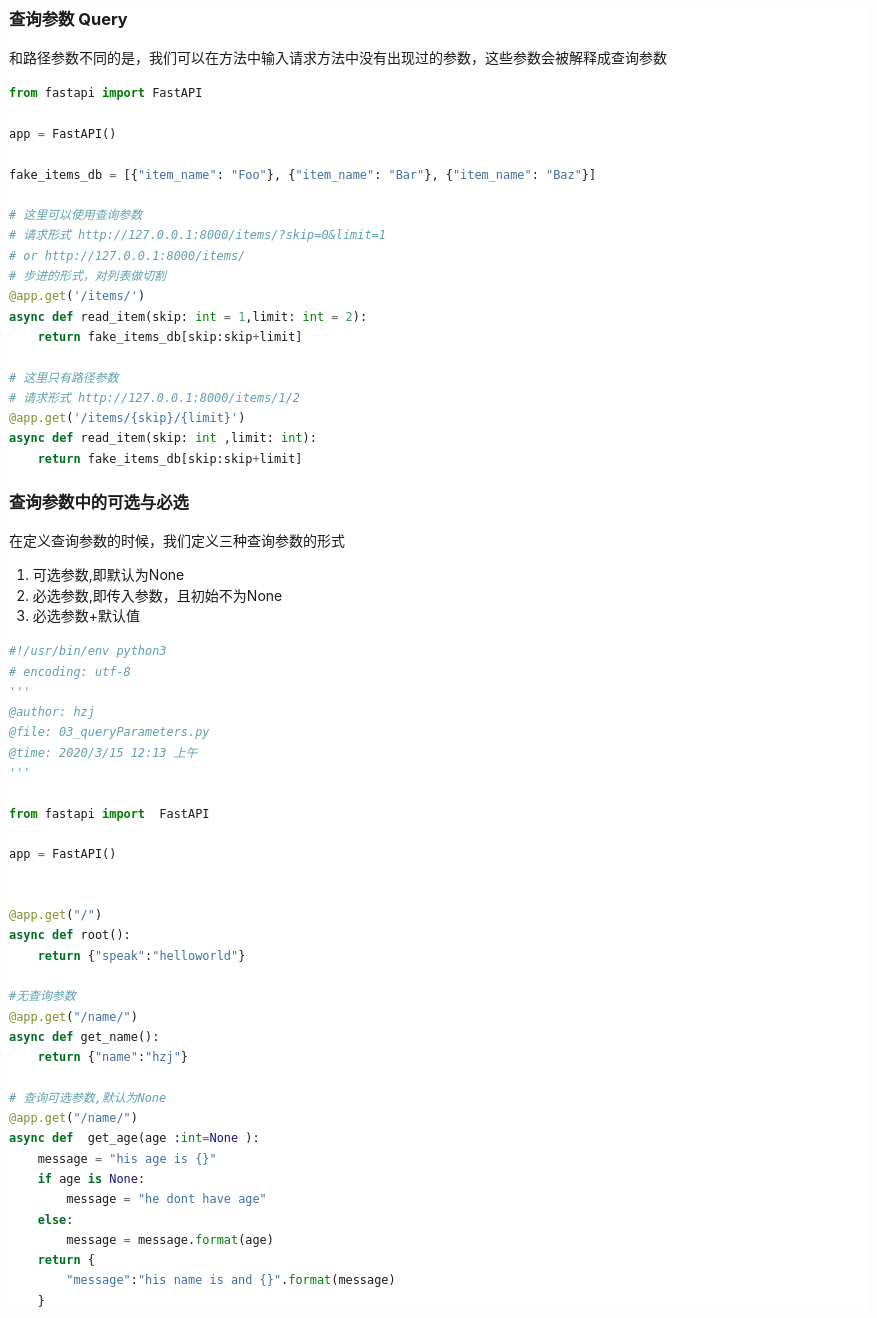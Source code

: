 ### 查询参数 Query
和路径参数不同的是，我们可以在方法中输入请求方法中没有出现过的参数，这些参数会被解释成查询参数
```py
from fastapi import FastAPI

app = FastAPI()

fake_items_db = [{"item_name": "Foo"}, {"item_name": "Bar"}, {"item_name": "Baz"}]

# 这里可以使用查询参数
# 请求形式 http://127.0.0.1:8000/items/?skip=0&limit=1
# or http://127.0.0.1:8000/items/
# 步进的形式，对列表做切割
@app.get('/items/')
async def read_item(skip: int = 1,limit: int = 2):
    return fake_items_db[skip:skip+limit]

# 这里只有路径参数
# 请求形式 http://127.0.0.1:8000/items/1/2
@app.get('/items/{skip}/{limit}')
async def read_item(skip: int ,limit: int):
    return fake_items_db[skip:skip+limit]
```

### 查询参数中的可选与必选
在定义查询参数的时候，我们定义三种查询参数的形式
1. 可选参数,即默认为None
2. 必选参数,即传入参数，且初始不为None
3. 必选参数+默认值
```py
#!/usr/bin/env python3
# encoding: utf-8
'''
@author: hzj
@file: 03_queryParameters.py
@time: 2020/3/15 12:13 上午
'''

from fastapi import  FastAPI

app = FastAPI()


@app.get("/")
async def root():
    return {"speak":"helloworld"}

#无查询参数
@app.get("/name/")
async def get_name():
    return {"name":"hzj"}

# 查询可选参数,默认为None
@app.get("/name/")
async def  get_age(age :int=None ):
    message = "his age is {}"
    if age is None:
        message = "he dont have age"
    else:
        message = message.format(age)
    return {
        "message":"his name is and {}".format(message)
    }
```